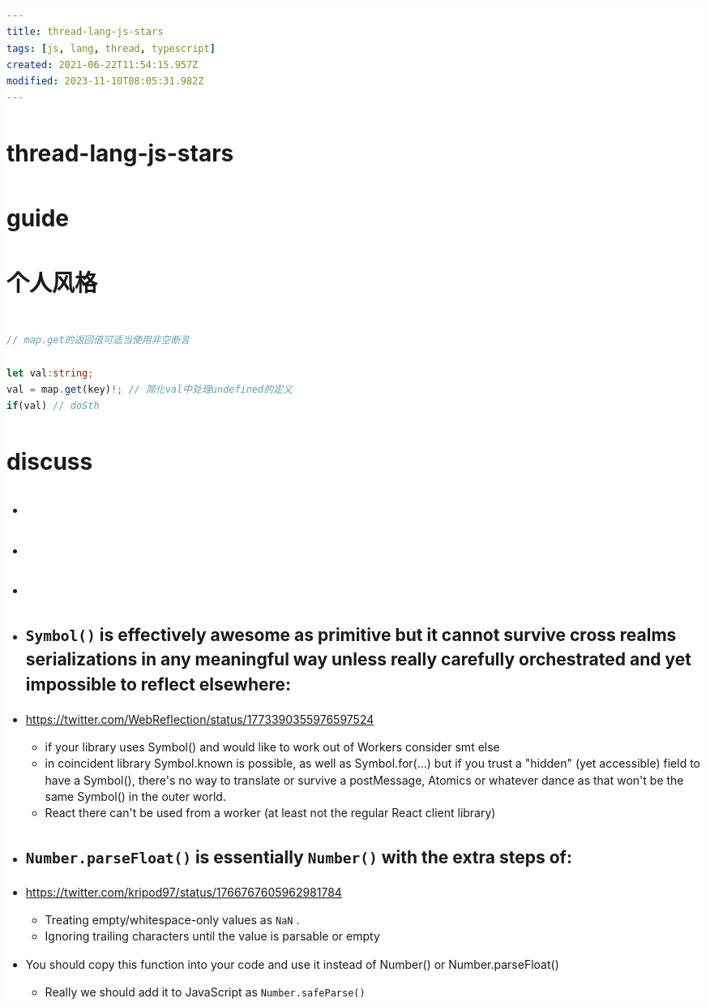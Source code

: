 ```yaml
---
title: thread-lang-js-stars
tags: [js, lang, thread, typescript]
created: 2021-06-22T11:54:15.957Z
modified: 2023-11-10T08:05:31.982Z
---
```


# thread-lang-js-stars

# guide

# 个人风格

```typescript

// map.get的返回值可适当使用非空断言

let val:string;
val = map.get(key)!; // 简化val中处理undefined的定义
if(val) // doSth

```

# discuss
- ## 

- ## 

- ## 

- ##  `Symbol()` is effectively awesome as primitive but it cannot survive cross realms serializations in any meaningful way unless really carefully orchestrated and yet impossible to reflect elsewhere: 
- https://twitter.com/WebReflection/status/1773390355976597524
  - if your library uses Symbol() and would like to work out of Workers consider smt else
  - in coincident library Symbol.known is possible, as well as Symbol.for(...) but if you trust a "hidden" (yet accessible) field to have a Symbol(), there's no way to translate or survive a postMessage, Atomics or whatever dance as that won't be the same Symbol() in the outer world.
  - React there can't be used from a worker (at least not the regular React client library)

- ##  `Number.parseFloat()` is essentially `Number()` with the extra steps of:
- https://twitter.com/kripod97/status/1766767605962981784
  - Treating empty/whitespace-only values as `NaN` .
  - Ignoring trailing characters until the value is parsable or empty
- You should copy this function into your code and use it instead of Number() or Number.parseFloat()
  - Really we should add it to JavaScript as `Number.safeParse()`
